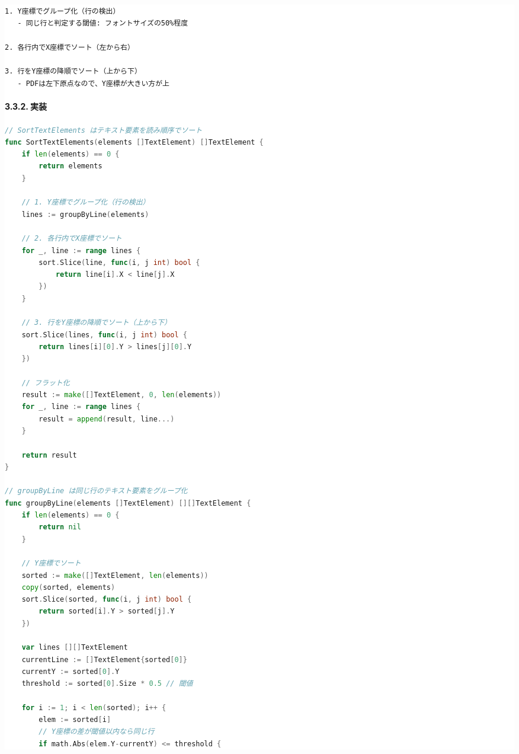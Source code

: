 ```
1. Y座標でグループ化（行の検出）
   - 同じ行と判定する閾値: フォントサイズの50%程度

2. 各行内でX座標でソート（左から右）

3. 行をY座標の降順でソート（上から下）
   - PDFは左下原点なので、Y座標が大きい方が上
```

#### 3.3.2. 実装

```go
// SortTextElements はテキスト要素を読み順序でソート
func SortTextElements(elements []TextElement) []TextElement {
    if len(elements) == 0 {
        return elements
    }

    // 1. Y座標でグループ化（行の検出）
    lines := groupByLine(elements)

    // 2. 各行内でX座標でソート
    for _, line := range lines {
        sort.Slice(line, func(i, j int) bool {
            return line[i].X < line[j].X
        })
    }

    // 3. 行をY座標の降順でソート（上から下）
    sort.Slice(lines, func(i, j int) bool {
        return lines[i][0].Y > lines[j][0].Y
    })

    // フラット化
    result := make([]TextElement, 0, len(elements))
    for _, line := range lines {
        result = append(result, line...)
    }

    return result
}

// groupByLine は同じ行のテキスト要素をグループ化
func groupByLine(elements []TextElement) [][]TextElement {
    if len(elements) == 0 {
        return nil
    }

    // Y座標でソート
    sorted := make([]TextElement, len(elements))
    copy(sorted, elements)
    sort.Slice(sorted, func(i, j int) bool {
        return sorted[i].Y > sorted[j].Y
    })

    var lines [][]TextElement
    currentLine := []TextElement{sorted[0]}
    currentY := sorted[0].Y
    threshold := sorted[0].Size * 0.5 // 閾値

    for i := 1; i < len(sorted); i++ {
        elem := sorted[i]
        // Y座標の差が閾値以内なら同じ行
        if math.Abs(elem.Y-currentY) <= threshold {
```